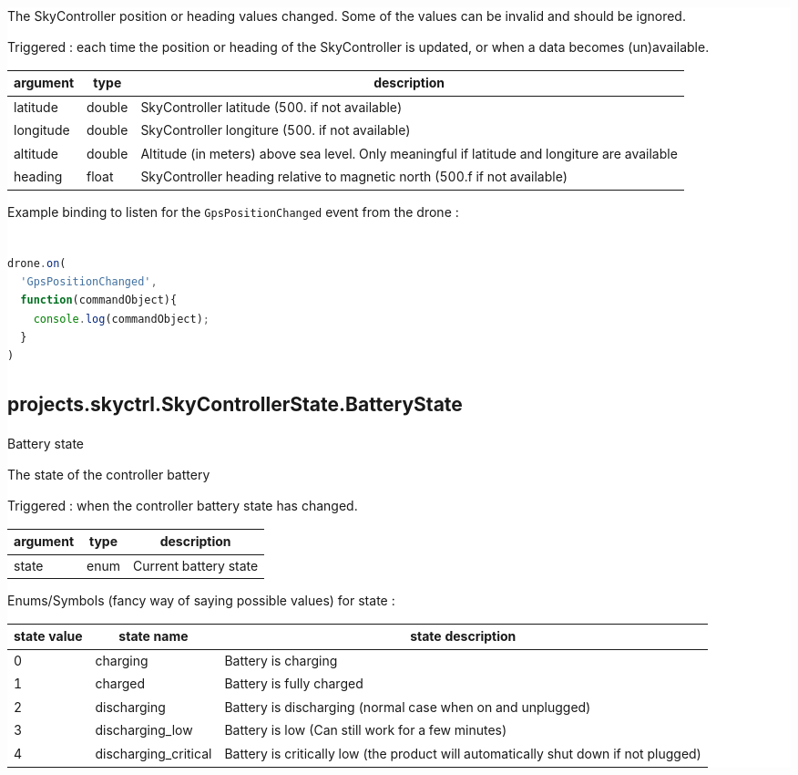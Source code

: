 The SkyController position or heading values changed.
 Some of the values can be invalid and should be ignored.

Triggered : each time the position or heading of the SkyController is updated, or when a data becomes (un)available.

|argument|type|description|
|--------|----|-----------|
|latitude|double|SkyController latitude (500. if not available)|
|longitude|double|SkyController longiture (500. if not available)|
|altitude|double|Altitude (in meters) above sea level. Only meaningful if latitude and longiture are available|
|heading|float|SkyController heading relative to magnetic north (500.f if not available)|


Example binding to listen for the ` GpsPositionChanged ` event from the drone :

```javascript

drone.on(
  'GpsPositionChanged',
  function(commandObject){
    console.log(commandObject);
  }
)

```


## projects.skyctrl.SkyControllerState.BatteryState

Battery state

The state of the controller battery

Triggered : when the controller battery state has changed.

|argument|type|description|
|--------|----|-----------|
|state|enum|Current battery state|
Enums/Symbols (fancy way of saying possible values) for state :

|state value|state name|state description|
|-----|----|-----------|
|0|charging|Battery is charging|
|1|charged|Battery is fully charged|
|2|discharging|Battery is discharging (normal case when on and unplugged)|
|3|discharging_low|Battery is low (Can still work for a few minutes)|
|4|discharging_critical|Battery is critically low (the product will automatically shut down if not plugged)|
